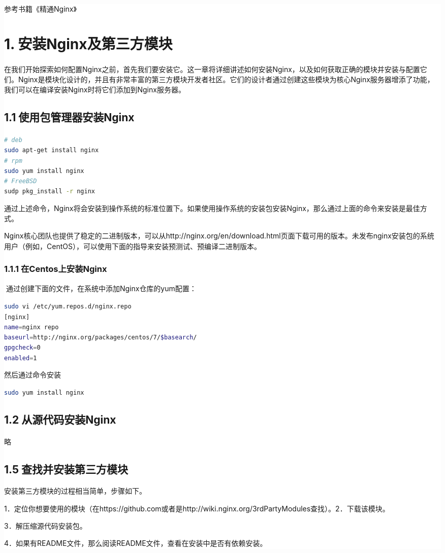 参考书籍《精通Nginx》

# 1. 安装Nginx及第三方模块

​	在我们开始探索如何配置Nginx之前，首先我们要安装它。这一章将详细讲述如何安装Nginx，以及如何获取正确的模块并安装与配置它们。Nginx是模块化设计的，并且有非常丰富的第三方模块开发者社区。它们的设计者通过创建这些模块为核心Nginx服务器增添了功能，我们可以在编译安装Nginx时将它们添加到Nginx服务器。

## 1.1 使用包管理器安装Nginx

```sh
# deb
sudo apt-get install nginx
# rpm
sudo yum install nginx
# FreeBSD
sudp pkg_install -r nginx
```

​	通过上述命令，Nginx将会安装到操作系统的标准位置下。如果使用操作系统的安装包安装Nginx，那么通过上面的命令来安装是最佳方式。

​	Nginx核心团队也提供了稳定的二进制版本，可以从http://nginx.org/en/download.html页面下载可用的版本。未发布nginx安装包的系统用户（例如，CentOS），可以使用下面的指导来安装预测试、预编译二进制版本。

### 1.1.1 在Centos上安装Nginx

​	通过创建下面的文件，在系统中添加Nginx仓库的yum配置：

```sh
sudo vi /etc/yum.repos.d/nginx.repo
[nginx]
name=nginx repo
baseurl=http://nginx.org/packages/centos/7/$basearch/
gpgcheck=0
enabled=1
```

然后通过命令安装

```sh
sudo yum install nginx
```

## 1.2 从源代码安装Nginx

略

## 1.5 查找并安装第三方模块

安装第三方模块的过程相当简单，步骤如下。

1．定位你想要使用的模块（在https://github.com或者是http://wiki.nginx.org/3rdPartyModules查找）。2．下载该模块。

3．解压缩源代码安装包。

4．如果有README文件，那么阅读README文件，查看在安装中是否有依赖安装。
